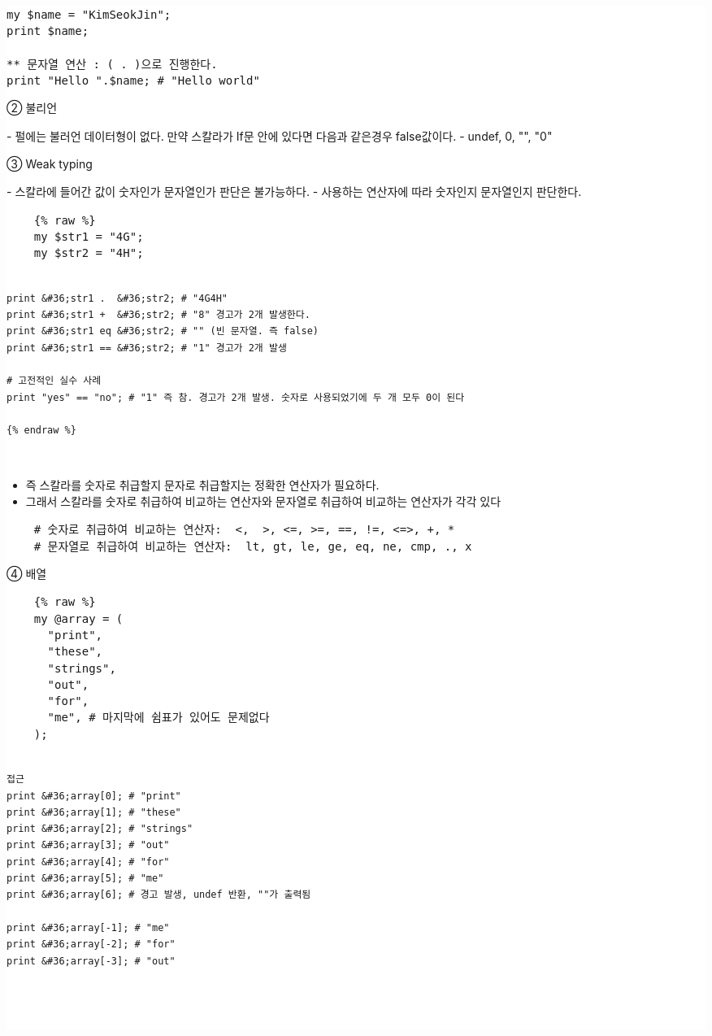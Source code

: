 <pre>
my &#36;name = "KimSeokJin";
print &#36;name;

** 문자열 연산 : ( . )으로 진행한다.
print "Hello ".&#36;name; # "Hello world"
</pre>

<p class="bold-text">② 불리언</p>
 - 펄에는 불러언 데이터형이 없다. 만약 스칼라가 If문 안에 있다면 다음과 같은경우 false값이다.
 - undef, 0, "", "0"

<p class="bold-text">③ Weak typing</p>
 - 스칼라에 들어간 값이 숫자인가 문자열인가 판단은 불가능하다.
 - 사용하는 연산자에 따라 숫자인지 문자열인지 판단한다.
<pre>
    {% raw %}
    my &#36;str1 = "4G";
    my &#36;str2 = "4H";
    
    print &#36;str1 .  &#36;str2; # "4G4H"
    print &#36;str1 +  &#36;str2; # "8" 경고가 2개 발생한다.
    print &#36;str1 eq &#36;str2; # "" (빈 문자열. 즉 false)
    print &#36;str1 == &#36;str2; # "1" 경고가 2개 발생
        
    # 고전적인 실수 사례
    print "yes" == "no"; # "1" 즉 참. 경고가 2개 발생. 숫자로 사용되었기에 두 개 모두 0이 된다

    {% endraw %}
</pre>

 - 즉 스칼라를 숫자로 취급할지 문자로 취급할지는 정확한 연산자가 필요하다.
 - 그래서 스칼라를 숫자로 취급하여 비교하는 연산자와 문자열로 취급하여 비교하는 연산자가 각각 있다

<pre>
    # 숫자로 취급하여 비교하는 연산자:  &lt;,  >, &lt;=, >=, ==, !=, &lt;=>, +, *
    # 문자열로 취급하여 비교하는 연산자:  lt, gt, le, ge, eq, ne, cmp, ., x
</pre>

<p class="bold-text">④ 배열</p>
<pre>
    {% raw %}
    my @array = (
      "print",
      "these",
      "strings",
      "out",
      "for",
      "me", # 마지막에 쉼표가 있어도 문제없다
    );

    접근 
    print &#36;array[0]; # "print"
    print &#36;array[1]; # "these"
    print &#36;array[2]; # "strings"
    print &#36;array[3]; # "out"
    print &#36;array[4]; # "for"
    print &#36;array[5]; # "me"
    print &#36;array[6]; # 경고 발생, undef 반환, ""가 출력됨
    
    print &#36;array[-1]; # "me"
    print &#36;array[-2]; # "for"
    print &#36;array[-3]; # "out"